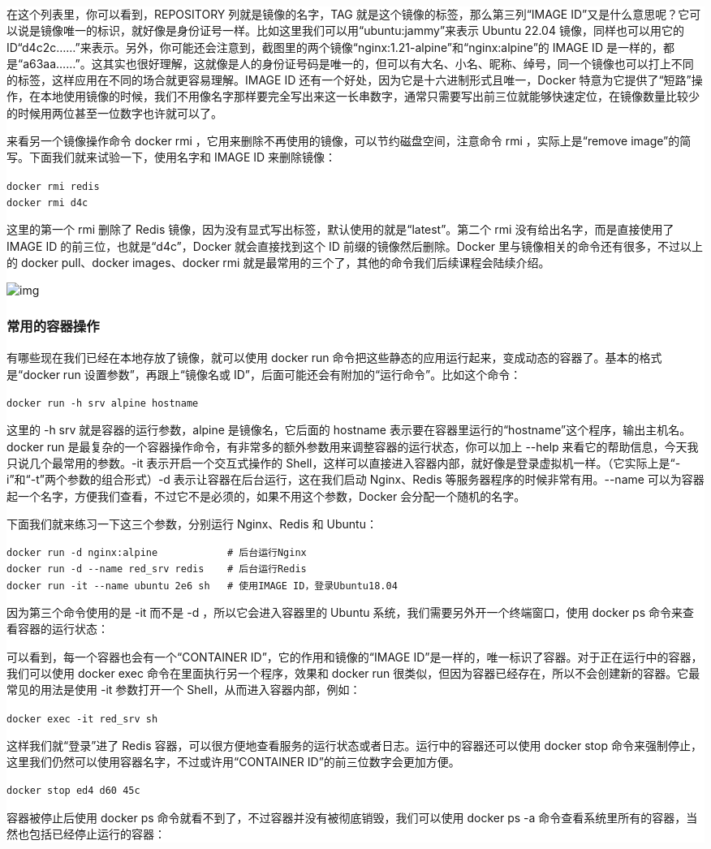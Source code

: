 在这个列表里，你可以看到，REPOSITORY 列就是镜像的名字，TAG 就是这个镜像的标签，那么第三列“IMAGE ID”又是什么意思呢？它可以说是镜像唯一的标识，就好像是身份证号一样。比如这里我们可以用“ubuntu:jammy”来表示 Ubuntu 22.04 镜像，同样也可以用它的 ID“d4c2c……”来表示。另外，你可能还会注意到，截图里的两个镜像“nginx:1.21-alpine”和“nginx:alpine”的 IMAGE ID 是一样的，都是“a63aa……”。这其实也很好理解，这就像是人的身份证号码是唯一的，但可以有大名、小名、昵称、绰号，同一个镜像也可以打上不同的标签，这样应用在不同的场合就更容易理解。IMAGE ID 还有一个好处，因为它是十六进制形式且唯一，Docker 特意为它提供了“短路”操作，在本地使用镜像的时候，我们不用像名字那样要完全写出来这一长串数字，通常只需要写出前三位就能够快速定位，在镜像数量比较少的时候用两位甚至一位数字也许就可以了。

来看另一个镜像操作命令 docker rmi ，它用来删除不再使用的镜像，可以节约磁盘空间，注意命令 rmi ，实际上是“remove image”的简写。下面我们就来试验一下，使用名字和 IMAGE ID 来删除镜像：


```
docker rmi redis    
docker rmi d4c
```

这里的第一个 rmi 删除了 Redis 镜像，因为没有显式写出标签，默认使用的就是“latest”。第二个 rmi 没有给出名字，而是直接使用了 IMAGE ID 的前三位，也就是“d4c”，Docker 就会直接找到这个 ID 前缀的镜像然后删除。Docker 里与镜像相关的命令还有很多，不过以上的 docker pull、docker images、docker rmi 就是最常用的三个了，其他的命令我们后续课程会陆续介绍。

![img](https://static001.geekbang.org/resource/image/27/19/27364161a8d3c1f960a91e07b5094419.jpg?wh=1920x963)



### 常用的容器操作
有哪些现在我们已经在本地存放了镜像，就可以使用 docker run 命令把这些静态的应用运行起来，变成动态的容器了。基本的格式是“docker run 设置参数”，再跟上“镜像名或 ID”，后面可能还会有附加的“运行命令”。比如这个命令：

```
docker run -h srv alpine hostname
```

这里的 -h srv 就是容器的运行参数，alpine 是镜像名，它后面的 hostname 表示要在容器里运行的“hostname”这个程序，输出主机名。docker run 是最复杂的一个容器操作命令，有非常多的额外参数用来调整容器的运行状态，你可以加上 --help 来看它的帮助信息，今天我只说几个最常用的参数。-it 表示开启一个交互式操作的 Shell，这样可以直接进入容器内部，就好像是登录虚拟机一样。（它实际上是“-i”和“-t”两个参数的组合形式）-d 表示让容器在后台运行，这在我们启动 Nginx、Redis 等服务器程序的时候非常有用。--name 可以为容器起一个名字，方便我们查看，不过它不是必须的，如果不用这个参数，Docker 会分配一个随机的名字。

下面我们就来练习一下这三个参数，分别运行 Nginx、Redis 和 Ubuntu：


```
docker run -d nginx:alpine            # 后台运行Nginx
docker run -d --name red_srv redis    # 后台运行Redis
docker run -it --name ubuntu 2e6 sh   # 使用IMAGE ID，登录Ubuntu18.04
```
因为第三个命令使用的是 -it 而不是 -d ，所以它会进入容器里的 Ubuntu 系统，我们需要另外开一个终端窗口，使用 docker ps 命令来查看容器的运行状态：


可以看到，每一个容器也会有一个“CONTAINER ID”，它的作用和镜像的“IMAGE ID”是一样的，唯一标识了容器。对于正在运行中的容器，我们可以使用 docker exec 命令在里面执行另一个程序，效果和 docker run 很类似，但因为容器已经存在，所以不会创建新的容器。它最常见的用法是使用 -it 参数打开一个 Shell，从而进入容器内部，例如：

```
docker exec -it red_srv sh
```

这样我们就“登录”进了 Redis 容器，可以很方便地查看服务的运行状态或者日志。运行中的容器还可以使用 docker stop 命令来强制停止，这里我们仍然可以使用容器名字，不过或许用“CONTAINER ID”的前三位数字会更加方便。


```
docker stop ed4 d60 45c
```
容器被停止后使用 docker ps 命令就看不到了，不过容器并没有被彻底销毁，我们可以使用 docker ps -a 命令查看系统里所有的容器，当然也包括已经停止运行的容器：
